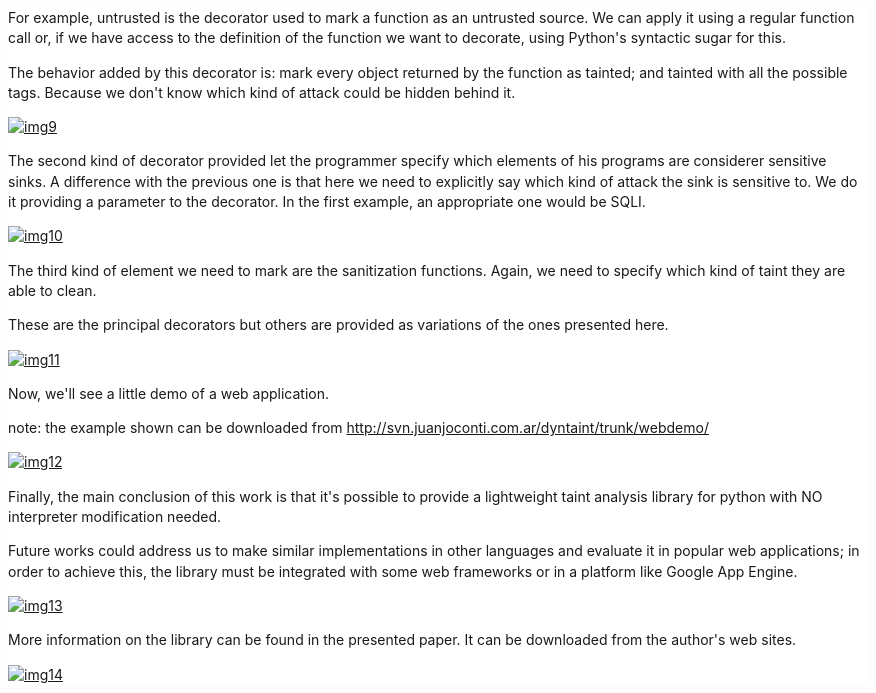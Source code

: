 

For example, untrusted is the decorator used to mark a function as an untrusted source. We can apply it using a regular function call or, if we have access to the definition of the function we want to decorate, using Python's syntactic sugar for this.



The behavior added by this decorator is: mark every object returned by the function as tainted; and tainted with all the possible tags. Because we don't know which kind of attack could be hidden behind it.

<a href="/wp-content/uploads/2010/07/img9.png"><img class="aligncenter size-full wp-image-2324" title="img9" src="/wp-content/uploads/2010/07/img9.png" alt="img9" width="640" height="480"></a>

The second kind of decorator provided let the programmer specify which elements of his programs are considerer sensitive sinks. A difference with the previous one is that here we need to explicitly say which kind of attack the sink is sensitive to. We do it providing a parameter to the decorator. In the first example, an appropriate one would be SQLI.

<a href="/wp-content/uploads/2010/07/img10.png"><img class="aligncenter size-full wp-image-2325" title="img10" src="/wp-content/uploads/2010/07/img10.png" alt="img10" width="640" height="480"></a>

The third kind of element we need to mark are the sanitization functions. Again, we need to specify which kind of taint they are able to clean.



These are the principal decorators but others are provided as variations of the ones presented here.

<a href="/wp-content/uploads/2010/07/img11.png"><img class="aligncenter size-full wp-image-2326" title="img11" src="/wp-content/uploads/2010/07/img11.png" alt="img11" width="640" height="480"></a>

Now, we'll see a little demo of a web application.

note: the example shown can be downloaded from <a href="http://svn.juanjoconti.com.ar/dyntaint/trunk/webdemo/" target="_blank">http://svn.juanjoconti.com.ar/dyntaint/trunk/webdemo/</a>

<a href="/wp-content/uploads/2010/07/img12.png"><img class="aligncenter size-full wp-image-2327" title="img12" src="/wp-content/uploads/2010/07/img12.png" alt="img12" width="640" height="480"></a>

Finally, the main conclusion of this work is that it's possible to provide a lightweight taint analysis library for python with NO interpreter modification needed.



Future works could address us to make similar implementations in other languages and evaluate it in popular web applications; in order to achieve this, the library must be integrated with some web frameworks or in a platform like Google App Engine.

<a href="/wp-content/uploads/2010/07/img13.png"><img class="aligncenter size-full wp-image-2328" title="img13" src="/wp-content/uploads/2010/07/img13.png" alt="img13" width="640" height="480"></a>

More information on the library can be found in the presented paper. It can be downloaded from the author's web sites.

<a href="/wp-content/uploads/2010/07/img14.png"><img class="aligncenter size-full wp-image-2329" title="img14" src="/wp-content/uploads/2010/07/img14.png" alt="img14" width="640" height="480"></a></p></body></html>